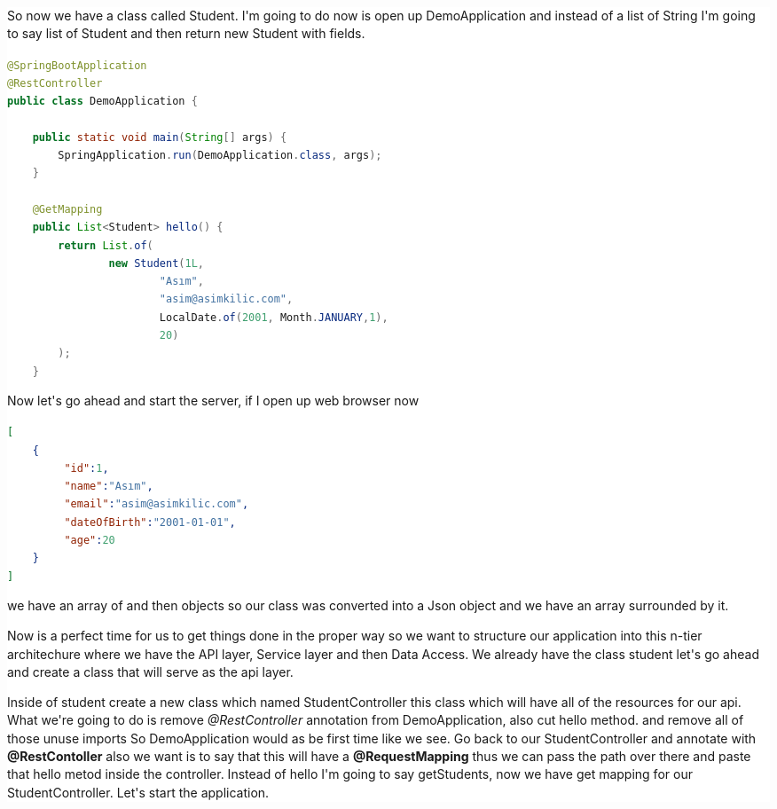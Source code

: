 So now we have a class called Student. I'm going to do now is open up DemoApplication and instead of a list of String I'm going to say list of Student and then return new Student with fields. 

```java
@SpringBootApplication
@RestController
public class DemoApplication {

    public static void main(String[] args) {
        SpringApplication.run(DemoApplication.class, args);
    }

    @GetMapping
    public List<Student> hello() {
        return List.of(
                new Student(1L,
                        "Asım",
                        "asim@asimkilic.com",
                        LocalDate.of(2001, Month.JANUARY,1),
                        20)
        );
    }

```

Now let's go ahead and start the server, if I open up  web browser now 

```json
[
	{
         "id":1,
         "name":"Asım",
         "email":"asim@asimkilic.com",
         "dateOfBirth":"2001-01-01",
         "age":20
    }
]
```

we have an array of and then objects so our class was converted into a Json object and we have an array surrounded by it.

Now is a perfect time for us to get things done in the proper way so we want to structure our application into this n-tier architechure where we have the API layer, Service layer and then Data Access. We already have the class student let's go ahead and create a class that will serve as the api layer. 

Inside of student create a new class which named StudentController this class which will have all of the resources for our api. What we're going to do is remove *@RestController* annotation from DemoApplication, also cut hello method. and remove all of those unuse imports  So DemoApplication would as be first time like we see. Go back to our StudentController and annotate with **@RestContoller** also we want is to say that this will have a **@RequestMapping**  thus we can pass the path over there and paste that hello metod inside the controller. Instead of hello I'm going to say getStudents, now we have get mapping for our StudentController. Let's start the application. 
